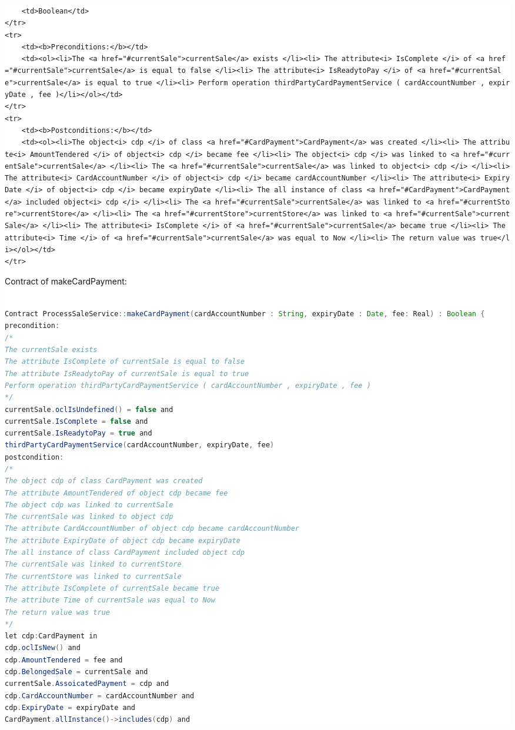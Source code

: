 		<td>Boolean</td>
	</tr>
	<tr>
		<td><b>Preconditions:</b></td>
		<td><ol><li>The <a href="#currentSale">currentSale</a> exists </li><li> The attribute<i> IsComplete </i> of <a href="#currentSale">currentSale</a> is equal to false </li><li> The attribute<i> IsReadytoPay </i> of <a href="#currentSale">currentSale</a> is equal to true </li><li> Perform operation thirdPartyCardPaymentService ( cardAccountNumber , expiryDate , fee )</li></ol></td>
	</tr>		
	<tr>
		<td><b>Postconditions:</b></td>
		<td><ol><li>The object<i> cdp </i> of class <a href="#CardPayment">CardPayment</a> was created </li><li> The attribute<i> AmountTendered </i> of object<i> cdp </i> became fee </li><li> The object<i> cdp </i> was linked to <a href="#currentSale">currentSale</a> </li><li> The <a href="#currentSale">currentSale</a> was linked to object<i> cdp </i> </li><li> The attribute<i> CardAccountNumber </i> of object<i> cdp </i> became cardAccountNumber </li><li> The attribute<i> ExpiryDate </i> of object<i> cdp </i> became expiryDate </li><li> The all instance of class <a href="#CardPayment">CardPayment</a> included object<i> cdp </i> </li><li> The <a href="#currentSale">currentSale</a> was linked to <a href="#currentStore">currentStore</a> </li><li> The <a href="#currentStore">currentStore</a> was linked to <a href="#currentSale">currentSale</a> </li><li> The attribute<i> IsComplete </i> of <a href="#currentSale">currentSale</a> became true </li><li> The attribute<i> Time </i> of <a href="#currentSale">currentSale</a> was equal to Now </li><li> The return value was true</li></ol></td>
	</tr>		
</table>
<p>Contract of makeCardPayment:</p>

```java

Contract ProcessSaleService::makeCardPayment(cardAccountNumber : String, expiryDate : Date, fee: Real) : Boolean {
precondition:
/*
The currentSale exists
The attribute IsComplete of currentSale is equal to false
The attribute IsReadytoPay of currentSale is equal to true
Perform operation thirdPartyCardPaymentService ( cardAccountNumber , expiryDate , fee )
*/
currentSale.oclIsUndefined() = false and
currentSale.IsComplete = false and
currentSale.IsReadytoPay = true and
thirdPartyCardPaymentService(cardAccountNumber, expiryDate, fee)
postcondition:
/*
The object cdp of class CardPayment was created
The attribute AmountTendered of object cdp became fee
The object cdp was linked to currentSale
The currentSale was linked to object cdp
The attribute CardAccountNumber of object cdp became cardAccountNumber
The attribute ExpiryDate of object cdp became expiryDate
The all instance of class CardPayment included object cdp
The currentSale was linked to currentStore
The currentStore was linked to currentSale
The attribute IsComplete of currentSale became true
The attribute Time of currentSale was equal to Now
The return value was true
*/
let cdp:CardPayment in
cdp.oclIsNew() and
cdp.AmountTendered = fee and
cdp.BelongedSale = currentSale and
currentSale.AssoicatedPayment = cdp and
cdp.CardAccountNumber = cardAccountNumber and
cdp.ExpiryDate = expiryDate and
CardPayment.allInstance()->includes(cdp) and
```